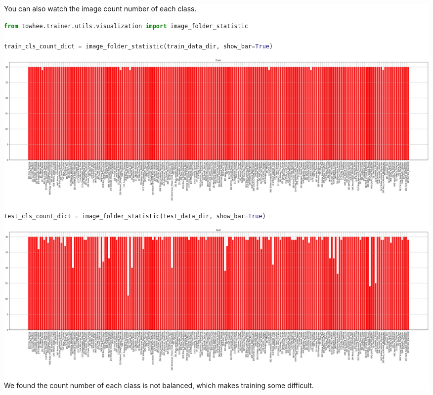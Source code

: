 

You can also watch the image count number of each class.


```python
from towhee.trainer.utils.visualization import image_folder_statistic

train_cls_count_dict = image_folder_statistic(train_data_dir, show_bar=True)
```


    
![png](train_cub_200_2011_files/train_cub_200_2011_12_0.png)
    



```python
test_cls_count_dict = image_folder_statistic(test_data_dir, show_bar=True)
```


    
![png](train_cub_200_2011_files/train_cub_200_2011_13_0.png)
    


We found the count number of each class is not balanced, which makes training some difficult.
